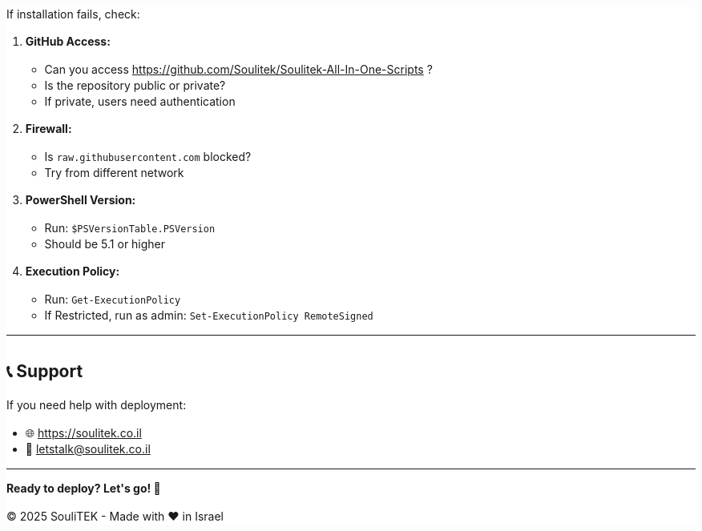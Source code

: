 If installation fails, check:

1. **GitHub Access:**
   - Can you access https://github.com/Soulitek/Soulitek-All-In-One-Scripts ?
   - Is the repository public or private?
   - If private, users need authentication

2. **Firewall:**
   - Is `raw.githubusercontent.com` blocked?
   - Try from different network

3. **PowerShell Version:**
   - Run: `$PSVersionTable.PSVersion`
   - Should be 5.1 or higher

4. **Execution Policy:**
   - Run: `Get-ExecutionPolicy`
   - If Restricted, run as admin: `Set-ExecutionPolicy RemoteSigned`

---

## 📞 Support

If you need help with deployment:
- 🌐 https://soulitek.co.il
- 📧 letstalk@soulitek.co.il

---

**Ready to deploy? Let's go! 🚀**

© 2025 SouliTEK - Made with ❤️ in Israel


